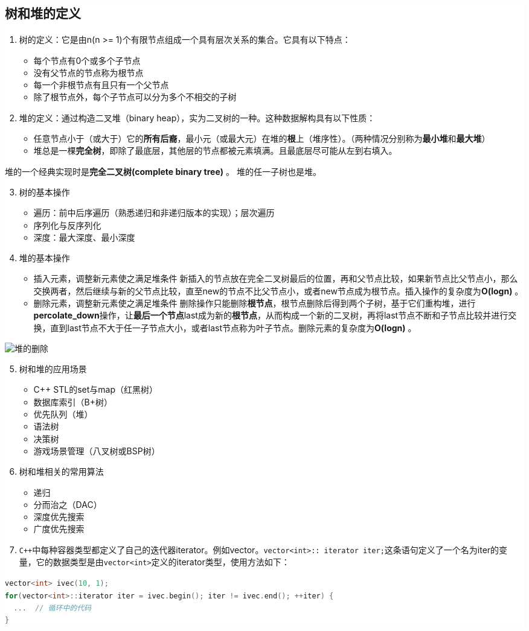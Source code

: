 
## 树和堆的定义

1. 树的定义：它是由n(n >= 1)个有限节点组成一个具有层次关系的集合。它具有以下特点：
	+ 每个节点有0个或多个子节点
	+ 没有父节点的节点称为根节点
	+ 每一个非根节点有且只有一个父节点
	+ 除了根节点外，每个子节点可以分为多个不相交的子树

2. 堆的定义：通过构造二叉堆（binary heap），实为二叉树的一种。这种数据解构具有以下性质：
	+ 任意节点小于（或大于）它的**所有后裔**，最小元（或最大元）在堆的**根**上（堆序性）。（两种情况分别称为**最小堆**和**最大堆**）
	+ 堆总是一棵**完全树**，即除了最底层，其他层的节点都被元素填满。且最底层尽可能从左到右填入。

堆的一个经典实现时是**完全二叉树(complete binary tree)** 。
堆的任一子树也是堆。

3. 树的基本操作
	+ 遍历：前中后序遍历（熟悉递归和非递归版本的实现）；层次遍历
	+ 序列化与反序列化
	+ 深度：最大深度、最小深度

4. 堆的基本操作
	+ 插入元素，调整新元素使之满足堆条件
		新插入的节点放在完全二叉树最后的位置，再和父节点比较，如果新节点比父节点小，那么交换两者，然后继续与新的父节点比较，直至new的节点不比父节点小，或者new节点成为根节点。插入操作的复杂度为**O(logn)** 。
	+ 删除元素，调整新元素使之满足堆条件
		删除操作只能删除**根节点**，根节点删除后得到两个子树，基于它们重构堆，进行**percolate_down**操作，让**最后一个节点**last成为新的**根节点**，从而构成一个新的二叉树，再将last节点不断和子节点比较并进行交换，直到last节点不大于任一子节点大小，或者last节点称为叶子节点。删除元素的复杂度为**O(logn)** 。
		
![堆的删除](./images/1519560167588.jpg)

5. 树和堆的应用场景
	+ C++ STL的set与map（红黑树）
	+ 数据库索引（B+树）
	+ 优先队列（堆）
	+ 语法树
	+ 决策树
	+ 游戏场景管理（八叉树或BSP树）

6. 树和堆相关的常用算法
	+ 递归
	+ 分而治之（DAC）
	+ 深度优先搜索
	+ 广度优先搜索

7. `C++`中每种容器类型都定义了自己的迭代器iterator。例如vector。`vector<int>:: iterator iter;`这条语句定义了一个名为iter的变量，它的数据类型是由`vector<int>`定义的iterator类型，使用方法如下：

  ```c++
  vector<int> ivec(10, 1);
  for(vector<int>::iterator iter = ivec.begin(); iter != ivec.end(); ++iter) {
  	...  // 循环中的代码
  }
  ```
